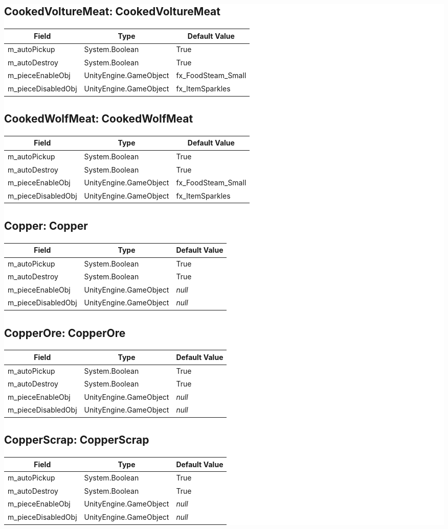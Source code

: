 ## CookedVoltureMeat: CookedVoltureMeat

|Field|Type|Default Value|
|-----|----|-------------|
|m_autoPickup|System.Boolean|True|
|m_autoDestroy|System.Boolean|True|
|m_pieceEnableObj|UnityEngine.GameObject|fx_FoodSteam_Small|
|m_pieceDisabledObj|UnityEngine.GameObject|fx_ItemSparkles|

## CookedWolfMeat: CookedWolfMeat

|Field|Type|Default Value|
|-----|----|-------------|
|m_autoPickup|System.Boolean|True|
|m_autoDestroy|System.Boolean|True|
|m_pieceEnableObj|UnityEngine.GameObject|fx_FoodSteam_Small|
|m_pieceDisabledObj|UnityEngine.GameObject|fx_ItemSparkles|

## Copper: Copper

|Field|Type|Default Value|
|-----|----|-------------|
|m_autoPickup|System.Boolean|True|
|m_autoDestroy|System.Boolean|True|
|m_pieceEnableObj|UnityEngine.GameObject|*null*|
|m_pieceDisabledObj|UnityEngine.GameObject|*null*|

## CopperOre: CopperOre

|Field|Type|Default Value|
|-----|----|-------------|
|m_autoPickup|System.Boolean|True|
|m_autoDestroy|System.Boolean|True|
|m_pieceEnableObj|UnityEngine.GameObject|*null*|
|m_pieceDisabledObj|UnityEngine.GameObject|*null*|

## CopperScrap: CopperScrap

|Field|Type|Default Value|
|-----|----|-------------|
|m_autoPickup|System.Boolean|True|
|m_autoDestroy|System.Boolean|True|
|m_pieceEnableObj|UnityEngine.GameObject|*null*|
|m_pieceDisabledObj|UnityEngine.GameObject|*null*|
